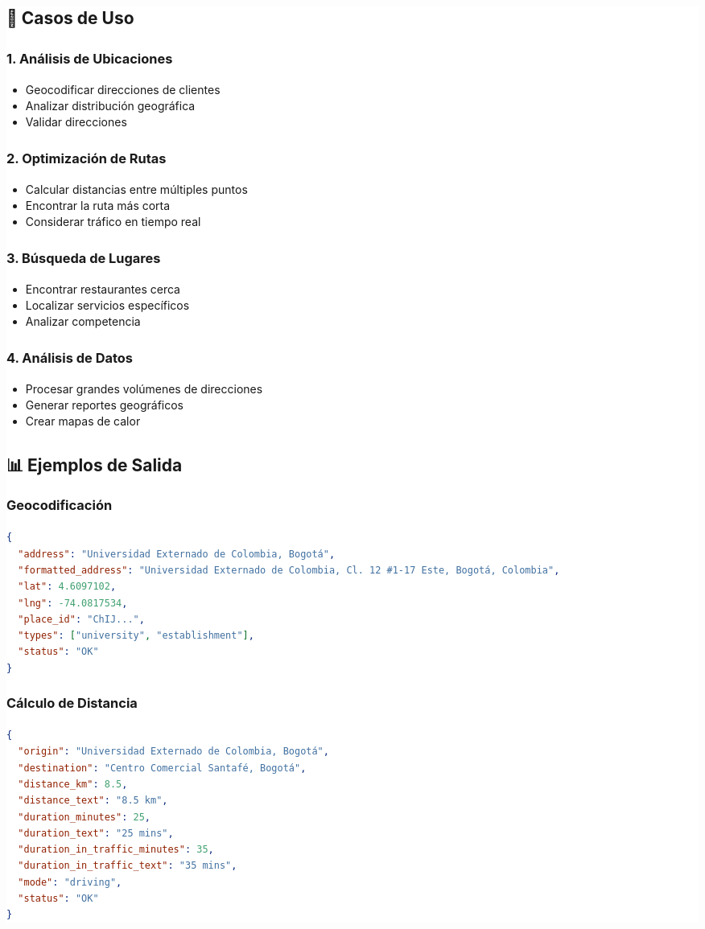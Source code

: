 ## 🎯 Casos de Uso

### **1. Análisis de Ubicaciones**
- Geocodificar direcciones de clientes
- Analizar distribución geográfica
- Validar direcciones

### **2. Optimización de Rutas**
- Calcular distancias entre múltiples puntos
- Encontrar la ruta más corta
- Considerar tráfico en tiempo real

### **3. Búsqueda de Lugares**
- Encontrar restaurantes cerca
- Localizar servicios específicos
- Analizar competencia

### **4. Análisis de Datos**
- Procesar grandes volúmenes de direcciones
- Generar reportes geográficos
- Crear mapas de calor

## 📊 Ejemplos de Salida

### **Geocodificación**
```json
{
  "address": "Universidad Externado de Colombia, Bogotá",
  "formatted_address": "Universidad Externado de Colombia, Cl. 12 #1-17 Este, Bogotá, Colombia",
  "lat": 4.6097102,
  "lng": -74.0817534,
  "place_id": "ChIJ...",
  "types": ["university", "establishment"],
  "status": "OK"
}
```

### **Cálculo de Distancia**
```json
{
  "origin": "Universidad Externado de Colombia, Bogotá",
  "destination": "Centro Comercial Santafé, Bogotá",
  "distance_km": 8.5,
  "distance_text": "8.5 km",
  "duration_minutes": 25,
  "duration_text": "25 mins",
  "duration_in_traffic_minutes": 35,
  "duration_in_traffic_text": "35 mins",
  "mode": "driving",
  "status": "OK"
}
```

